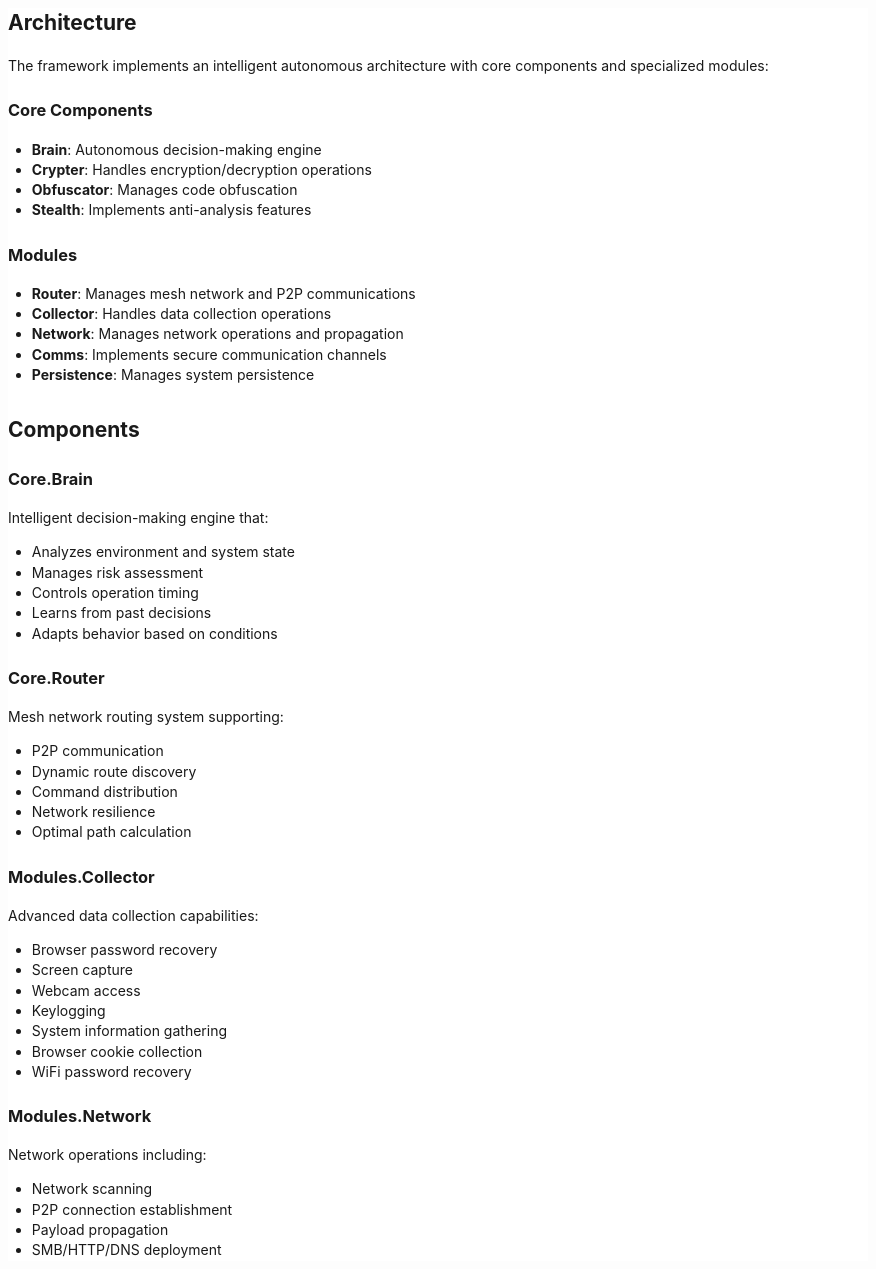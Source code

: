 ## Architecture

The framework implements an intelligent autonomous architecture with core components and specialized modules:

### Core Components
- **Brain**: Autonomous decision-making engine
- **Crypter**: Handles encryption/decryption operations
- **Obfuscator**: Manages code obfuscation
- **Stealth**: Implements anti-analysis features

### Modules
- **Router**: Manages mesh network and P2P communications
- **Collector**: Handles data collection operations
- **Network**: Manages network operations and propagation
- **Comms**: Implements secure communication channels
- **Persistence**: Manages system persistence

## Components

### Core.Brain
Intelligent decision-making engine that:
- Analyzes environment and system state
- Manages risk assessment
- Controls operation timing
- Learns from past decisions
- Adapts behavior based on conditions

### Core.Router
Mesh network routing system supporting:
- P2P communication
- Dynamic route discovery
- Command distribution
- Network resilience
- Optimal path calculation

### Modules.Collector
Advanced data collection capabilities:
- Browser password recovery
- Screen capture
- Webcam access
- Keylogging
- System information gathering
- Browser cookie collection
- WiFi password recovery

### Modules.Network
Network operations including:
- Network scanning
- P2P connection establishment
- Payload propagation
- SMB/HTTP/DNS deployment
